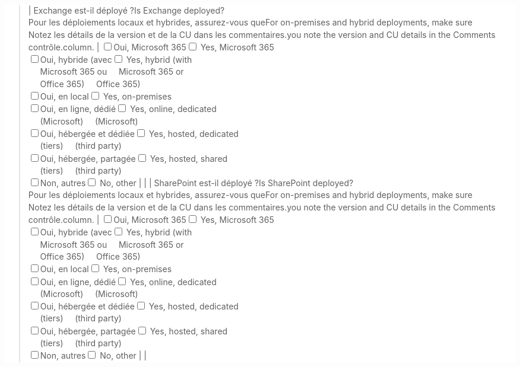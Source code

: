 > | <span data-ttu-id="8e0b6-251">Exchange est-il déployé ?</span><span class="sxs-lookup"><span data-stu-id="8e0b6-251">Is Exchange deployed?</span></span> <br/><span data-ttu-id="8e0b6-252">Pour les déploiements locaux et hybrides, assurez-vous que</span><span class="sxs-lookup"><span data-stu-id="8e0b6-252">For on-premises and hybrid deployments, make sure</span></span> <br/><span data-ttu-id="8e0b6-253">Notez les détails de la version et de la CU dans les commentaires.</span><span class="sxs-lookup"><span data-stu-id="8e0b6-253">you note the version and CU details in the Comments</span></span> <br/><span data-ttu-id="8e0b6-254">contrôle.</span><span class="sxs-lookup"><span data-stu-id="8e0b6-254">column.</span></span> | <span data-ttu-id="8e0b6-255"><input type="checkbox">Oui, Microsoft 365</span><span class="sxs-lookup"><span data-stu-id="8e0b6-255"><input type="checkbox"> Yes, Microsoft 365</span></span> <br/> <span data-ttu-id="8e0b6-256"><input type="checkbox">Oui, hybride (avec</span><span class="sxs-lookup"><span data-stu-id="8e0b6-256"><input type="checkbox"> Yes, hybrid (with</span></span> <br/><span data-ttu-id="8e0b6-257">&nbsp;&nbsp; &nbsp; Microsoft 365 ou</span><span class="sxs-lookup"><span data-stu-id="8e0b6-257">&nbsp; &nbsp; &nbsp;Microsoft 365 or</span></span> <br/><span data-ttu-id="8e0b6-258">&nbsp;&nbsp; &nbsp; Office 365)</span><span class="sxs-lookup"><span data-stu-id="8e0b6-258">&nbsp; &nbsp; &nbsp;Office 365)</span></span> <br/> <span data-ttu-id="8e0b6-259"><input type="checkbox">Oui, en local</span><span class="sxs-lookup"><span data-stu-id="8e0b6-259"><input type="checkbox"> Yes, on-premises</span></span> <br/> <span data-ttu-id="8e0b6-260"><input type="checkbox">Oui, en ligne, dédié</span><span class="sxs-lookup"><span data-stu-id="8e0b6-260"><input type="checkbox"> Yes, online, dedicated</span></span> <br/><span data-ttu-id="8e0b6-261">&nbsp;&nbsp; &nbsp; (Microsoft)</span><span class="sxs-lookup"><span data-stu-id="8e0b6-261">&nbsp; &nbsp; &nbsp;(Microsoft)</span></span> <br/> <span data-ttu-id="8e0b6-262"><input type="checkbox">Oui, hébergée et dédiée</span><span class="sxs-lookup"><span data-stu-id="8e0b6-262"><input type="checkbox"> Yes, hosted, dedicated</span></span> <br/><span data-ttu-id="8e0b6-263">&nbsp;&nbsp; &nbsp; (tiers)</span><span class="sxs-lookup"><span data-stu-id="8e0b6-263">&nbsp; &nbsp; &nbsp;(third party)</span></span> <br/> <span data-ttu-id="8e0b6-264"><input type="checkbox">Oui, hébergée, partagée</span><span class="sxs-lookup"><span data-stu-id="8e0b6-264"><input type="checkbox"> Yes, hosted, shared</span></span> <br/><span data-ttu-id="8e0b6-265">&nbsp;&nbsp; &nbsp; (tiers)</span><span class="sxs-lookup"><span data-stu-id="8e0b6-265">&nbsp; &nbsp; &nbsp;(third party)</span></span> <br/> <span data-ttu-id="8e0b6-266"><input type="checkbox">Non, autres</span><span class="sxs-lookup"><span data-stu-id="8e0b6-266"><input type="checkbox"> No, other</span></span> | |
> | <span data-ttu-id="8e0b6-267">SharePoint est-il déployé ?</span><span class="sxs-lookup"><span data-stu-id="8e0b6-267">Is SharePoint deployed?</span></span> <br/><span data-ttu-id="8e0b6-268">Pour les déploiements locaux et hybrides, assurez-vous que</span><span class="sxs-lookup"><span data-stu-id="8e0b6-268">For on-premises and hybrid deployments, make sure</span></span> <br/><span data-ttu-id="8e0b6-269">Notez les détails de la version et de la CU dans les commentaires.</span><span class="sxs-lookup"><span data-stu-id="8e0b6-269">you note the version and CU details in the Comments</span></span> <br/><span data-ttu-id="8e0b6-270">contrôle.</span><span class="sxs-lookup"><span data-stu-id="8e0b6-270">column.</span></span> | <span data-ttu-id="8e0b6-271"><input type="checkbox">Oui, Microsoft 365</span><span class="sxs-lookup"><span data-stu-id="8e0b6-271"><input type="checkbox"> Yes, Microsoft 365</span></span> <br/> <span data-ttu-id="8e0b6-272"><input type="checkbox">Oui, hybride (avec</span><span class="sxs-lookup"><span data-stu-id="8e0b6-272"><input type="checkbox"> Yes, hybrid (with</span></span> <br/><span data-ttu-id="8e0b6-273">&nbsp;&nbsp; &nbsp; Microsoft 365 ou</span><span class="sxs-lookup"><span data-stu-id="8e0b6-273">&nbsp; &nbsp; &nbsp;Microsoft 365 or</span></span> <br/><span data-ttu-id="8e0b6-274">&nbsp;&nbsp; &nbsp; Office 365)</span><span class="sxs-lookup"><span data-stu-id="8e0b6-274">&nbsp; &nbsp; &nbsp;Office 365)</span></span> <br/> <span data-ttu-id="8e0b6-275"><input type="checkbox">Oui, en local</span><span class="sxs-lookup"><span data-stu-id="8e0b6-275"><input type="checkbox"> Yes, on-premises</span></span> <br/> <span data-ttu-id="8e0b6-276"><input type="checkbox">Oui, en ligne, dédié</span><span class="sxs-lookup"><span data-stu-id="8e0b6-276"><input type="checkbox"> Yes, online, dedicated</span></span> <br/><span data-ttu-id="8e0b6-277">&nbsp;&nbsp; &nbsp; (Microsoft)</span><span class="sxs-lookup"><span data-stu-id="8e0b6-277">&nbsp; &nbsp; &nbsp;(Microsoft)</span></span> <br/> <span data-ttu-id="8e0b6-278"><input type="checkbox">Oui, hébergée et dédiée</span><span class="sxs-lookup"><span data-stu-id="8e0b6-278"><input type="checkbox"> Yes, hosted, dedicated</span></span> <br/><span data-ttu-id="8e0b6-279">&nbsp;&nbsp; &nbsp; (tiers)</span><span class="sxs-lookup"><span data-stu-id="8e0b6-279">&nbsp; &nbsp; &nbsp;(third party)</span></span> <br/> <span data-ttu-id="8e0b6-280"><input type="checkbox">Oui, hébergée, partagée</span><span class="sxs-lookup"><span data-stu-id="8e0b6-280"><input type="checkbox"> Yes, hosted, shared</span></span> <br/><span data-ttu-id="8e0b6-281">&nbsp;&nbsp; &nbsp; (tiers)</span><span class="sxs-lookup"><span data-stu-id="8e0b6-281">&nbsp; &nbsp; &nbsp;(third party)</span></span> <br/> <span data-ttu-id="8e0b6-282"><input type="checkbox">Non, autres</span><span class="sxs-lookup"><span data-stu-id="8e0b6-282"><input type="checkbox"> No, other</span></span> | |